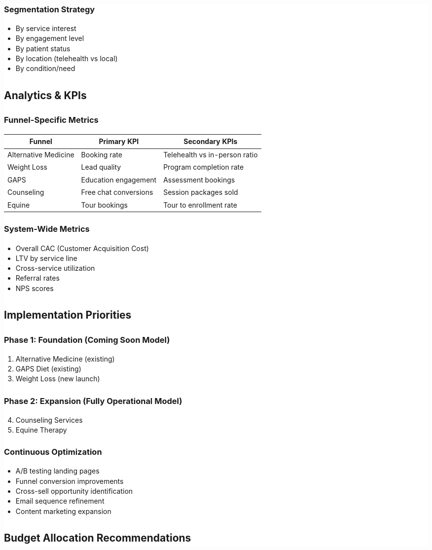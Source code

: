 ### Segmentation Strategy
- By service interest
- By engagement level
- By patient status
- By location (telehealth vs local)
- By condition/need

## Analytics & KPIs

### Funnel-Specific Metrics
| Funnel | Primary KPI | Secondary KPIs |
|--------|-------------|----------------|
| Alternative Medicine | Booking rate | Telehealth vs in-person ratio |
| Weight Loss | Lead quality | Program completion rate |
| GAPS | Education engagement | Assessment bookings |
| Counseling | Free chat conversions | Session packages sold |
| Equine | Tour bookings | Tour to enrollment rate |

### System-Wide Metrics
- Overall CAC (Customer Acquisition Cost)
- LTV by service line
- Cross-service utilization
- Referral rates
- NPS scores

## Implementation Priorities

### Phase 1: Foundation (Coming Soon Model)
1. Alternative Medicine (existing)
2. GAPS Diet (existing)
3. Weight Loss (new launch)

### Phase 2: Expansion (Fully Operational Model)
4. Counseling Services
5. Equine Therapy

### Continuous Optimization
- A/B testing landing pages
- Funnel conversion improvements
- Cross-sell opportunity identification
- Email sequence refinement
- Content marketing expansion

## Budget Allocation Recommendations
